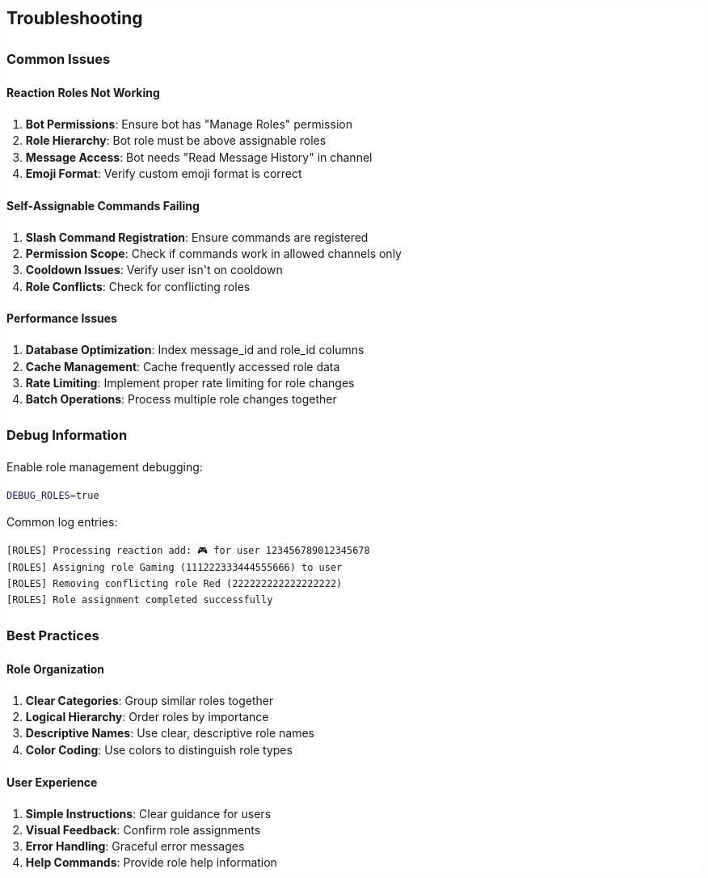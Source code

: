 ```javascript
```

## Troubleshooting

### Common Issues

#### Reaction Roles Not Working
1. **Bot Permissions**: Ensure bot has "Manage Roles" permission
2. **Role Hierarchy**: Bot role must be above assignable roles
3. **Message Access**: Bot needs "Read Message History" in channel
4. **Emoji Format**: Verify custom emoji format is correct

#### Self-Assignable Commands Failing
1. **Slash Command Registration**: Ensure commands are registered
2. **Permission Scope**: Check if commands work in allowed channels only
3. **Cooldown Issues**: Verify user isn't on cooldown
4. **Role Conflicts**: Check for conflicting roles

#### Performance Issues
1. **Database Optimization**: Index message_id and role_id columns
2. **Cache Management**: Cache frequently accessed role data
3. **Rate Limiting**: Implement proper rate limiting for role changes
4. **Batch Operations**: Process multiple role changes together

### Debug Information

Enable role management debugging:
```bash
DEBUG_ROLES=true
```

Common log entries:
```
[ROLES] Processing reaction add: 🎮 for user 123456789012345678
[ROLES] Assigning role Gaming (111222333444555666) to user
[ROLES] Removing conflicting role Red (222222222222222222)
[ROLES] Role assignment completed successfully
```

### Best Practices

#### Role Organization
1. **Clear Categories**: Group similar roles together
2. **Logical Hierarchy**: Order roles by importance
3. **Descriptive Names**: Use clear, descriptive role names
4. **Color Coding**: Use colors to distinguish role types

#### User Experience
1. **Simple Instructions**: Clear guidance for users
2. **Visual Feedback**: Confirm role assignments
3. **Error Handling**: Graceful error messages
4. **Help Commands**: Provide role help information
